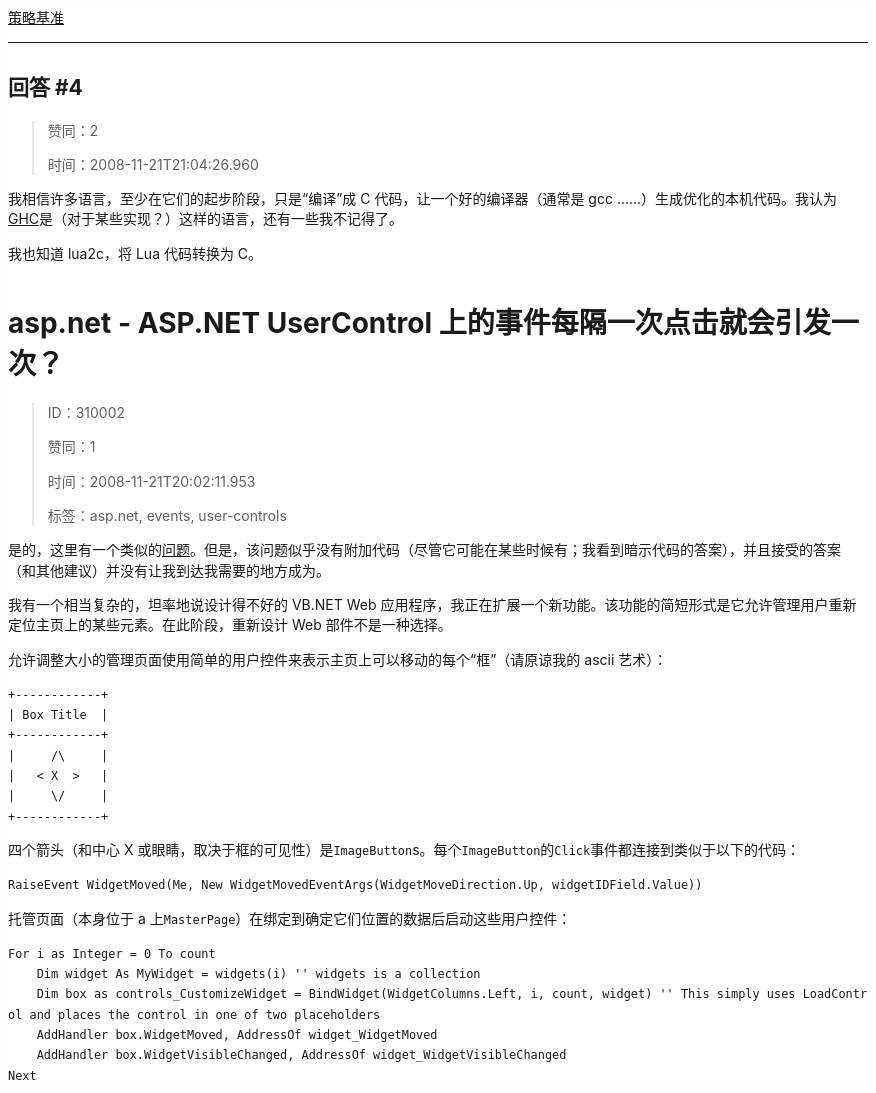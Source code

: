 [策略基准](http://dynamo.iro.umontreal.ca/~gambit/wiki/index.php/Gambit_benchmarks)

* * *

## 回答 #4

> 赞同：2
> 
> 时间：2008-11-21T21:04:26.960

我相信许多语言，至少在它们的起步阶段，只是“编译”成 C 代码，让一个好的编译器（通常是 gcc ......）生成优化的本机代码。我认为[GHC](http://haskell.org/ghc/ "GHC")是（对于某些实现？）这样的语言，还有一些我不记得了。

我也知道 lua2c，将 Lua 代码转换为 C。

# asp.net - ASP.NET UserControl 上的事件每隔一次点击就会引发一次？

> ID：310002
> 
> 赞同：1
> 
> 时间：2008-11-21T20:02:11.953
> 
> 标签：asp.net, events, user-controls

是的，这里有一个类似的[问题](https://stackoverflow.com/questions/42554/cant-get-my-event-to-fire)。但是，该问题似乎没有附加代码（尽管它可能在某些时候有；我看到暗示代码的答案），并且接受的答案（和其他建议）并没有让我到达我需要的地方成为。

我有一个相当复杂的，坦率地说设计得不好的 VB.NET Web 应用程序，我正在扩展一个新功能。该功能的简短形式是它允许管理用户重新定位主页上的某些元素。在此阶段，重新设计 Web 部件不是一种选择。

允许调整大小的管理页面使用简单的用户控件来表示主页上可以移动的每个“框”（请原谅我的 ascii 艺术）：

```
+------------+
| Box Title  |
+------------+
|     /\     |
|   < X  >   |
|     \/     |
+------------+ 
```

四个箭头（和中心 X 或眼睛，取决于框的可见性）是`ImageButton`s。每个`ImageButton`的`Click`事件都连接到类似于以下的代码：

```
RaiseEvent WidgetMoved(Me, New WidgetMovedEventArgs(WidgetMoveDirection.Up, widgetIDField.Value)) 
```

托管页面（本身位于 a 上`MasterPage`）在绑定到确定它们位置的数据后启动这些用户控件：

```
For i as Integer = 0 To count
    Dim widget As MyWidget = widgets(i) '' widgets is a collection
    Dim box as controls_CustomizeWidget = BindWidget(WidgetColumns.Left, i, count, widget) '' This simply uses LoadControl and places the control in one of two placeholders
    AddHandler box.WidgetMoved, AddressOf widget_WidgetMoved
    AddHandler box.WidgetVisibleChanged, AddressOf widget_WidgetVisibleChanged 
Next 
```
